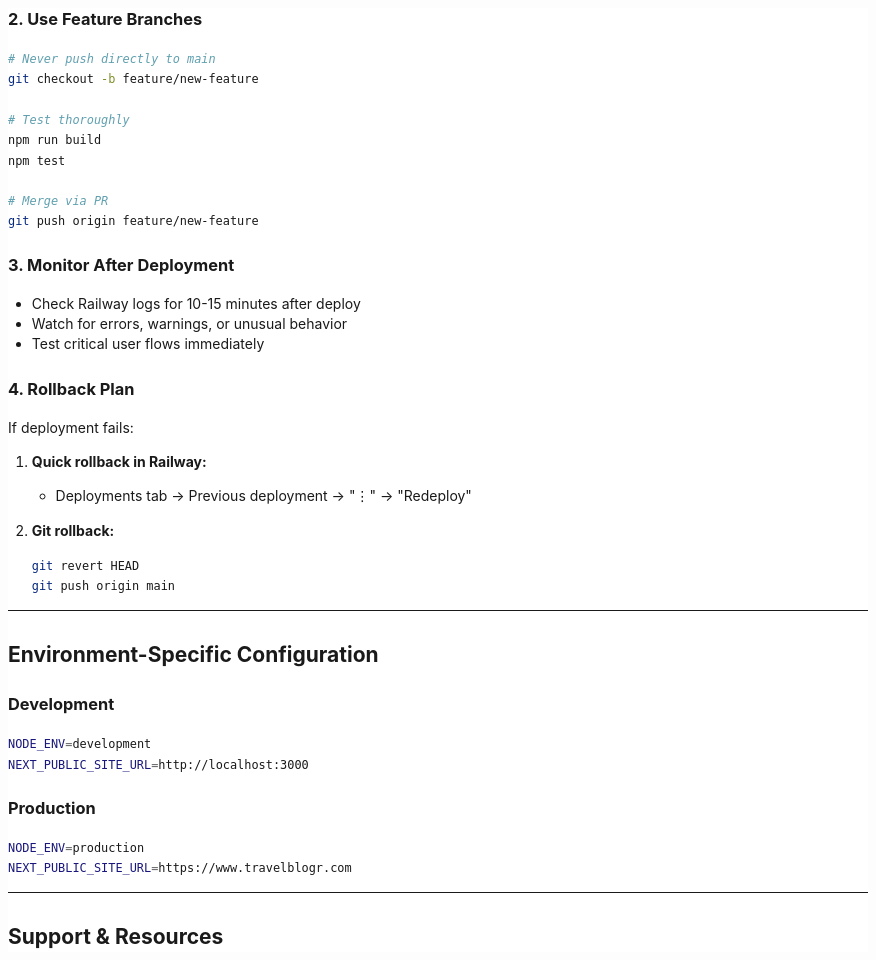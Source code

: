### 2. Use Feature Branches

```bash
# Never push directly to main
git checkout -b feature/new-feature

# Test thoroughly
npm run build
npm test

# Merge via PR
git push origin feature/new-feature
```

### 3. Monitor After Deployment

- Check Railway logs for 10-15 minutes after deploy
- Watch for errors, warnings, or unusual behavior
- Test critical user flows immediately

### 4. Rollback Plan

If deployment fails:

1. **Quick rollback in Railway:**
   - Deployments tab → Previous deployment → "⋮" → "Redeploy"

2. **Git rollback:**
   ```bash
   git revert HEAD
   git push origin main
   ```

---

## Environment-Specific Configuration

### Development
```bash
NODE_ENV=development
NEXT_PUBLIC_SITE_URL=http://localhost:3000
```

### Production
```bash
NODE_ENV=production
NEXT_PUBLIC_SITE_URL=https://www.travelblogr.com
```

---

## Support & Resources
